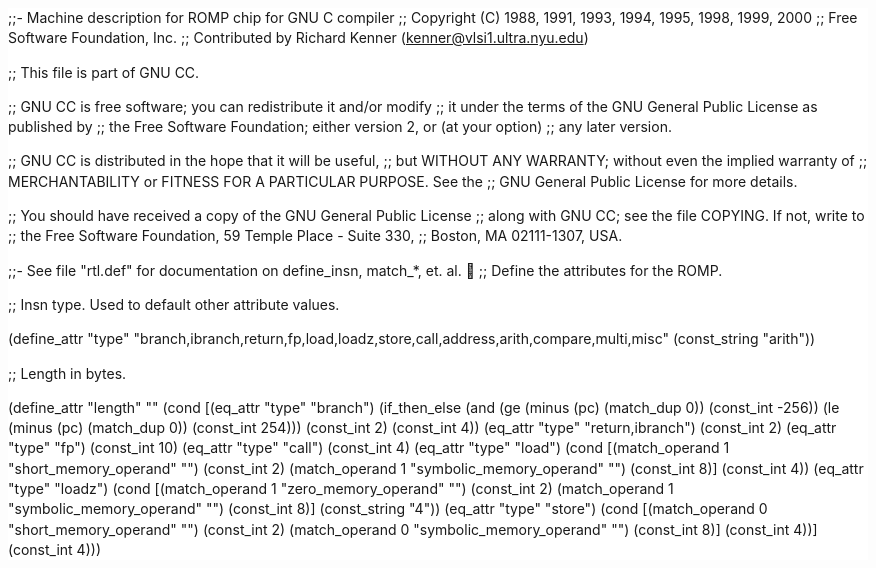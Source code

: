 ;;- Machine description for ROMP chip for GNU C compiler
;;   Copyright (C) 1988, 1991, 1993, 1994, 1995, 1998, 1999, 2000
;;   Free Software Foundation, Inc.
;;   Contributed by Richard Kenner (kenner@vlsi1.ultra.nyu.edu)

;; This file is part of GNU CC.

;; GNU CC is free software; you can redistribute it and/or modify
;; it under the terms of the GNU General Public License as published by
;; the Free Software Foundation; either version 2, or (at your option)
;; any later version.

;; GNU CC is distributed in the hope that it will be useful,
;; but WITHOUT ANY WARRANTY; without even the implied warranty of
;; MERCHANTABILITY or FITNESS FOR A PARTICULAR PURPOSE.  See the
;; GNU General Public License for more details.

;; You should have received a copy of the GNU General Public License
;; along with GNU CC; see the file COPYING.  If not, write to
;; the Free Software Foundation, 59 Temple Place - Suite 330,
;; Boston, MA 02111-1307, USA.


;;- See file "rtl.def" for documentation on define_insn, match_*, et. al.

;; Define the attributes for the ROMP.

;; Insn type.  Used to default other attribute values.

(define_attr "type"
  "branch,ibranch,return,fp,load,loadz,store,call,address,arith,compare,multi,misc"
  (const_string "arith"))

;; Length in bytes.

(define_attr "length" ""
  (cond [(eq_attr "type" "branch")
	 (if_then_else (and (ge (minus (pc) (match_dup 0))
				(const_int -256))
			    (le (minus (pc) (match_dup 0))
				(const_int 254)))
		       (const_int 2)
		       (const_int 4))
	 (eq_attr "type" "return,ibranch") (const_int 2)
	 (eq_attr "type" "fp")		(const_int 10)
	 (eq_attr "type" "call")	(const_int 4)
	 (eq_attr "type" "load")
	   (cond [(match_operand 1 "short_memory_operand" "") (const_int 2)
		  (match_operand 1 "symbolic_memory_operand" "") (const_int 8)]
		 (const_int 4))
         (eq_attr "type" "loadz")
	   (cond [(match_operand 1 "zero_memory_operand" "") (const_int 2)
		  (match_operand 1 "symbolic_memory_operand" "") (const_int 8)]
		 (const_string "4"))
	 (eq_attr "type" "store")
	   (cond [(match_operand 0 "short_memory_operand" "") (const_int 2)
		  (match_operand 0 "symbolic_memory_operand" "") (const_int 8)]
		 (const_int 4))]
	(const_int 4)))
